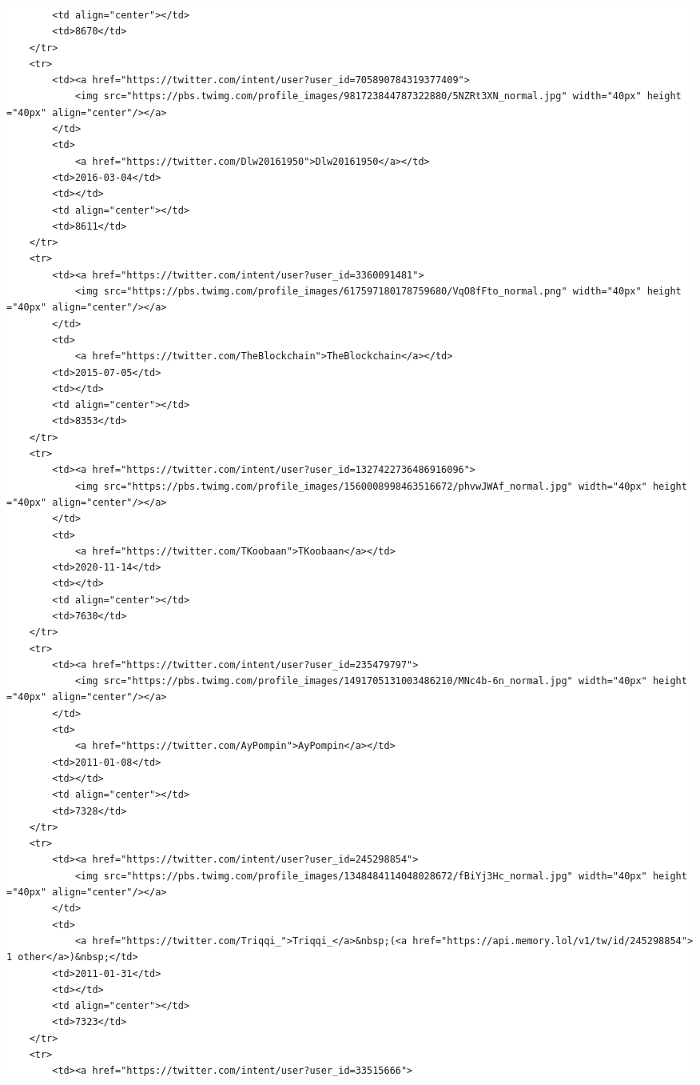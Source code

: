             <td align="center"></td>
            <td>8670</td>
        </tr>
        <tr>
            <td><a href="https://twitter.com/intent/user?user_id=705890784319377409">
                <img src="https://pbs.twimg.com/profile_images/981723844787322880/5NZRt3XN_normal.jpg" width="40px" height="40px" align="center"/></a>
            </td>
            <td>
                <a href="https://twitter.com/Dlw20161950">Dlw20161950</a></td>
            <td>2016-03-04</td>
            <td></td>
            <td align="center"></td>
            <td>8611</td>
        </tr>
        <tr>
            <td><a href="https://twitter.com/intent/user?user_id=3360091481">
                <img src="https://pbs.twimg.com/profile_images/617597180178759680/VqO8fFto_normal.png" width="40px" height="40px" align="center"/></a>
            </td>
            <td>
                <a href="https://twitter.com/TheBlockchain">TheBlockchain</a></td>
            <td>2015-07-05</td>
            <td></td>
            <td align="center"></td>
            <td>8353</td>
        </tr>
        <tr>
            <td><a href="https://twitter.com/intent/user?user_id=1327422736486916096">
                <img src="https://pbs.twimg.com/profile_images/1560008998463516672/phvwJWAf_normal.jpg" width="40px" height="40px" align="center"/></a>
            </td>
            <td>
                <a href="https://twitter.com/TKoobaan">TKoobaan</a></td>
            <td>2020-11-14</td>
            <td></td>
            <td align="center"></td>
            <td>7630</td>
        </tr>
        <tr>
            <td><a href="https://twitter.com/intent/user?user_id=235479797">
                <img src="https://pbs.twimg.com/profile_images/1491705131003486210/MNc4b-6n_normal.jpg" width="40px" height="40px" align="center"/></a>
            </td>
            <td>
                <a href="https://twitter.com/AyPompin">AyPompin</a></td>
            <td>2011-01-08</td>
            <td></td>
            <td align="center"></td>
            <td>7328</td>
        </tr>
        <tr>
            <td><a href="https://twitter.com/intent/user?user_id=245298854">
                <img src="https://pbs.twimg.com/profile_images/1348484114048028672/fBiYj3Hc_normal.jpg" width="40px" height="40px" align="center"/></a>
            </td>
            <td>
                <a href="https://twitter.com/Triqqi_">Triqqi_</a>&nbsp;(<a href="https://api.memory.lol/v1/tw/id/245298854">1 other</a>)&nbsp;</td>
            <td>2011-01-31</td>
            <td></td>
            <td align="center"></td>
            <td>7323</td>
        </tr>
        <tr>
            <td><a href="https://twitter.com/intent/user?user_id=33515666">